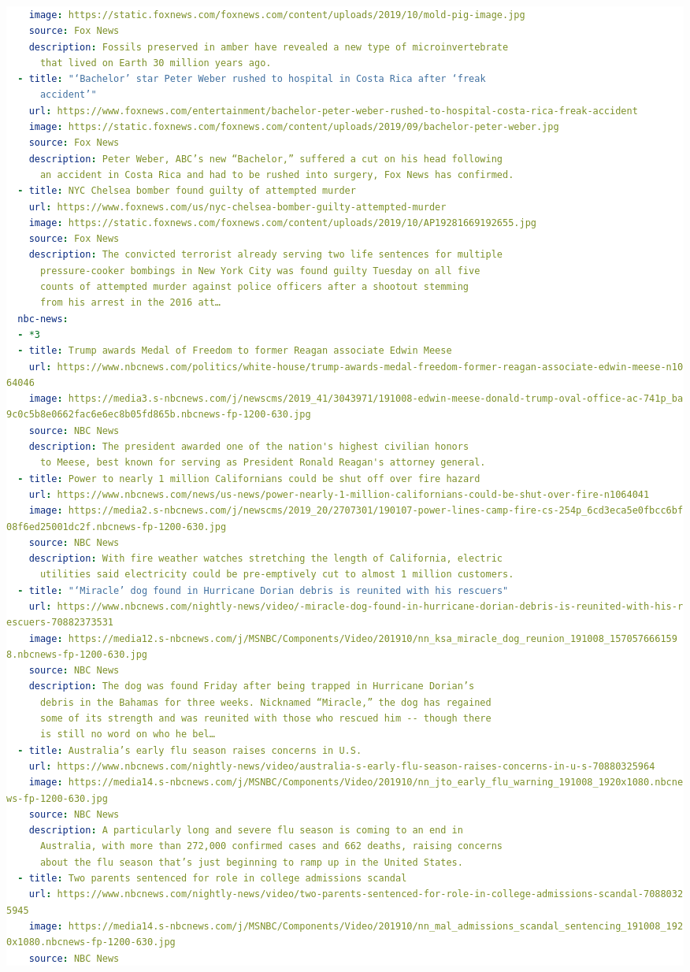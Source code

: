 ```yaml
    image: https://static.foxnews.com/foxnews.com/content/uploads/2019/10/mold-pig-image.jpg
    source: Fox News
    description: Fossils preserved in amber have revealed a new type of microinvertebrate
      that lived on Earth 30 million years ago.
  - title: "‘Bachelor’ star Peter Weber rushed to hospital in Costa Rica after ‘freak
      accident’"
    url: https://www.foxnews.com/entertainment/bachelor-peter-weber-rushed-to-hospital-costa-rica-freak-accident
    image: https://static.foxnews.com/foxnews.com/content/uploads/2019/09/bachelor-peter-weber.jpg
    source: Fox News
    description: Peter Weber, ABC’s new “Bachelor,” suffered a cut on his head following
      an accident in Costa Rica and had to be rushed into surgery, Fox News has confirmed.
  - title: NYC Chelsea bomber found guilty of attempted murder
    url: https://www.foxnews.com/us/nyc-chelsea-bomber-guilty-attempted-murder
    image: https://static.foxnews.com/foxnews.com/content/uploads/2019/10/AP19281669192655.jpg
    source: Fox News
    description: The convicted terrorist already serving two life sentences for multiple
      pressure-cooker bombings in New York City was found guilty Tuesday on all five
      counts of attempted murder against police officers after a shootout stemming
      from his arrest in the 2016 att…
  nbc-news:
  - *3
  - title: Trump awards Medal of Freedom to former Reagan associate Edwin Meese
    url: https://www.nbcnews.com/politics/white-house/trump-awards-medal-freedom-former-reagan-associate-edwin-meese-n1064046
    image: https://media3.s-nbcnews.com/j/newscms/2019_41/3043971/191008-edwin-meese-donald-trump-oval-office-ac-741p_ba9c0c5b8e0662fac6e6ec8b05fd865b.nbcnews-fp-1200-630.jpg
    source: NBC News
    description: The president awarded one of the nation's highest civilian honors
      to Meese, best known for serving as President Ronald Reagan's attorney general.
  - title: Power to nearly 1 million Californians could be shut off over fire hazard
    url: https://www.nbcnews.com/news/us-news/power-nearly-1-million-californians-could-be-shut-over-fire-n1064041
    image: https://media2.s-nbcnews.com/j/newscms/2019_20/2707301/190107-power-lines-camp-fire-cs-254p_6cd3eca5e0fbcc6bf08f6ed25001dc2f.nbcnews-fp-1200-630.jpg
    source: NBC News
    description: With fire weather watches stretching the length of California, electric
      utilities said electricity could be pre-emptively cut to almost 1 million customers.
  - title: "‘Miracle’ dog found in Hurricane Dorian debris is reunited with his rescuers"
    url: https://www.nbcnews.com/nightly-news/video/-miracle-dog-found-in-hurricane-dorian-debris-is-reunited-with-his-rescuers-70882373531
    image: https://media12.s-nbcnews.com/j/MSNBC/Components/Video/201910/nn_ksa_miracle_dog_reunion_191008_1570576661598.nbcnews-fp-1200-630.jpg
    source: NBC News
    description: The dog was found Friday after being trapped in Hurricane Dorian’s
      debris in the Bahamas for three weeks. Nicknamed “Miracle,” the dog has regained
      some of its strength and was reunited with those who rescued him -- though there
      is still no word on who he bel…
  - title: Australia’s early flu season raises concerns in U.S.
    url: https://www.nbcnews.com/nightly-news/video/australia-s-early-flu-season-raises-concerns-in-u-s-70880325964
    image: https://media14.s-nbcnews.com/j/MSNBC/Components/Video/201910/nn_jto_early_flu_warning_191008_1920x1080.nbcnews-fp-1200-630.jpg
    source: NBC News
    description: A particularly long and severe flu season is coming to an end in
      Australia, with more than 272,000 confirmed cases and 662 deaths, raising concerns
      about the flu season that’s just beginning to ramp up in the United States.
  - title: Two parents sentenced for role in college admissions scandal
    url: https://www.nbcnews.com/nightly-news/video/two-parents-sentenced-for-role-in-college-admissions-scandal-70880325945
    image: https://media14.s-nbcnews.com/j/MSNBC/Components/Video/201910/nn_mal_admissions_scandal_sentencing_191008_1920x1080.nbcnews-fp-1200-630.jpg
    source: NBC News
```